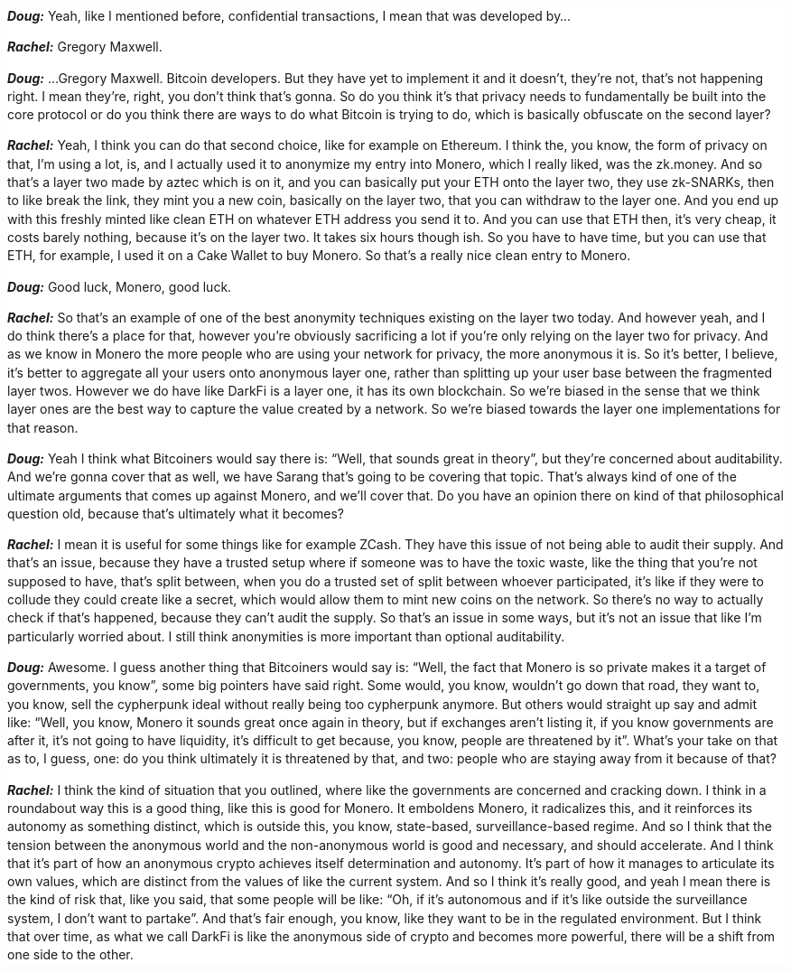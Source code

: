 _**Doug:**_ Yeah, like I mentioned before, confidential transactions, I mean that was developed by…

_**Rachel:**_ Gregory Maxwell.

_**Doug:**_ …Gregory Maxwell. Bitcoin developers. But they have yet to implement it and it doesn’t, they’re not, that’s not happening right. I mean they’re, right, you don’t think that’s gonna. So do you think it’s that privacy needs to fundamentally be built into the core protocol or do you think there are ways to do what Bitcoin is trying to do, which is basically obfuscate on the second layer?

_**Rachel:**_ Yeah, I think you can do that second choice, like for example on Ethereum. I think the, you know, the form of privacy on that, I’m using a lot, is, and I actually used it to anonymize my entry into Monero, which I really liked, was the zk.money. And so that’s a layer two made by aztec which is on it, and you can basically put your ETH onto the layer two, they use zk-SNARKs, then to like break the link, they mint you a new coin, basically on the layer two, that you can withdraw to the layer one. And you end up with this freshly minted like clean ETH on whatever ETH address you send it to. And you can use that ETH then, it’s very cheap, it costs barely nothing, because it’s on the layer two. It takes six hours though ish. So you have to have time, but you can use that ETH, for example, I used it on a Cake Wallet to buy Monero. So that’s a really nice clean entry to Monero.

_**Doug:**_ Good luck, Monero, good luck.

_**Rachel:**_ So that’s an example of one of the best anonymity techniques existing on the layer two today. And however yeah, and I do think there’s a place for that, however you’re obviously sacrificing a lot if you’re only relying on the layer two for privacy. And as we know in Monero the more people who are using your network for privacy, the more anonymous it is. So it’s better, I believe, it’s better to aggregate all your users onto anonymous layer one, rather than splitting up your user base between the fragmented layer twos. However we do have like DarkFi is a layer one, it has its own blockchain. So we’re biased in the sense that we think layer ones are the best way to capture the value created by a network. So we’re biased towards the layer one implementations for that reason.

_**Doug:**_ Yeah I think what Bitcoiners would say there is: “Well, that sounds great in theory”, but they’re concerned about auditability. And we’re gonna cover that as well, we have Sarang that’s going to be covering that topic. That’s always kind of one of the ultimate arguments that comes up against Monero, and we’ll cover that. Do you have an opinion there on kind of that philosophical question old, because that’s ultimately what it becomes?

_**Rachel:**_ I mean it is useful for some things like for example ZCash. They have this issue of not being able to audit their supply. And that’s an issue, because they have a trusted setup where if someone was to have the toxic waste, like the thing that you’re not supposed to have, that’s split between, when you do a trusted set of split between whoever participated, it’s like if they were to collude they could create like a secret, which would allow them to mint new coins on the network. So there’s no way to actually check if that’s happened, because they can’t audit the supply. So that’s an issue in some ways, but it’s not an issue that like I’m particularly worried about. I still think anonymities is more important than optional auditability.

_**Doug:**_ Awesome. I guess another thing that Bitcoiners would say is: “Well, the fact that Monero is so private makes it a target of governments, you know”, some big pointers have said right. Some would, you know, wouldn’t go down that road, they want to, you know, sell the cypherpunk ideal without really being too cypherpunk anymore. But others would straight up say and admit like: “Well, you know, Monero it sounds great once again in theory, but if exchanges aren’t listing it, if you know governments are after it, it’s not going to have liquidity, it’s difficult to get because, you know, people are threatened by it”. What’s your take on that as to, I guess, one: do you think ultimately it is threatened by that, and two: people who are staying away from it because of that?

_**Rachel:**_ I think the kind of situation that you outlined, where like the governments are concerned and cracking down. I think in a roundabout way this is a good thing, like this is good for Monero. It emboldens Monero, it radicalizes this, and it reinforces its autonomy as something distinct, which is outside this, you know, state-based, surveillance-based regime. And so I think that the tension between the anonymous world and the non-anonymous world is good and necessary, and should accelerate. And I think that it’s part of how an anonymous crypto achieves itself determination and autonomy. It’s part of how it manages to articulate its own values, which are distinct from the values of like the current system. And so I think it’s really good, and yeah I mean there is the kind of risk that, like you said, that some people will be like: “Oh, if it’s autonomous and if it’s like outside the surveillance system, I don’t want to partake”. And that’s fair enough, you know, like they want to be in the regulated environment. But I think that over time, as what we call DarkFi is like the anonymous side of crypto and becomes more powerful, there will be a shift from one side to the other.
